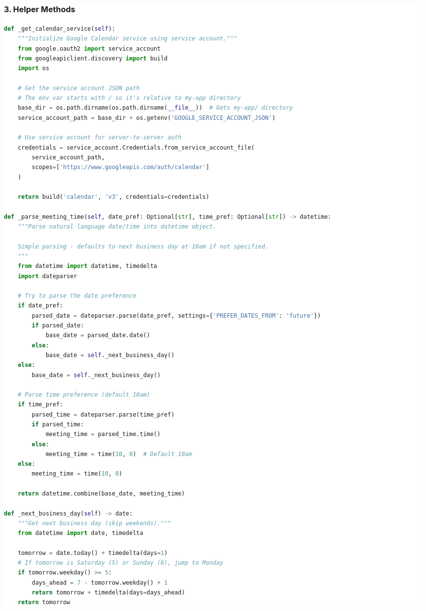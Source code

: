 ### 3. Helper Methods

```python
def _get_calendar_service(self):
    """Initialize Google Calendar service using service account."""
    from google.oauth2 import service_account
    from googleapiclient.discovery import build
    import os

    # Get the service account JSON path
    # The env var starts with / so it's relative to my-app directory
    base_dir = os.path.dirname(os.path.dirname(__file__))  # Gets my-app/ directory
    service_account_path = base_dir + os.getenv('GOOGLE_SERVICE_ACCOUNT_JSON')

    # Use service account for server-to-server auth
    credentials = service_account.Credentials.from_service_account_file(
        service_account_path,
        scopes=['https://www.googleapis.com/auth/calendar']
    )

    return build('calendar', 'v3', credentials=credentials)

def _parse_meeting_time(self, date_pref: Optional[str], time_pref: Optional[str]) -> datetime:
    """Parse natural language date/time into datetime object.

    Simple parsing - defaults to next business day at 10am if not specified.
    """
    from datetime import datetime, timedelta
    import dateparser

    # Try to parse the date preference
    if date_pref:
        parsed_date = dateparser.parse(date_pref, settings={'PREFER_DATES_FROM': 'future'})
        if parsed_date:
            base_date = parsed_date.date()
        else:
            base_date = self._next_business_day()
    else:
        base_date = self._next_business_day()

    # Parse time preference (default 10am)
    if time_pref:
        parsed_time = dateparser.parse(time_pref)
        if parsed_time:
            meeting_time = parsed_time.time()
        else:
            meeting_time = time(10, 0)  # Default 10am
    else:
        meeting_time = time(10, 0)

    return datetime.combine(base_date, meeting_time)

def _next_business_day(self) -> date:
    """Get next business day (skip weekends)."""
    from datetime import date, timedelta

    tomorrow = date.today() + timedelta(days=1)
    # If tomorrow is Saturday (5) or Sunday (6), jump to Monday
    if tomorrow.weekday() >= 5:
        days_ahead = 7 - tomorrow.weekday() + 1
        return tomorrow + timedelta(days=days_ahead)
    return tomorrow
```
